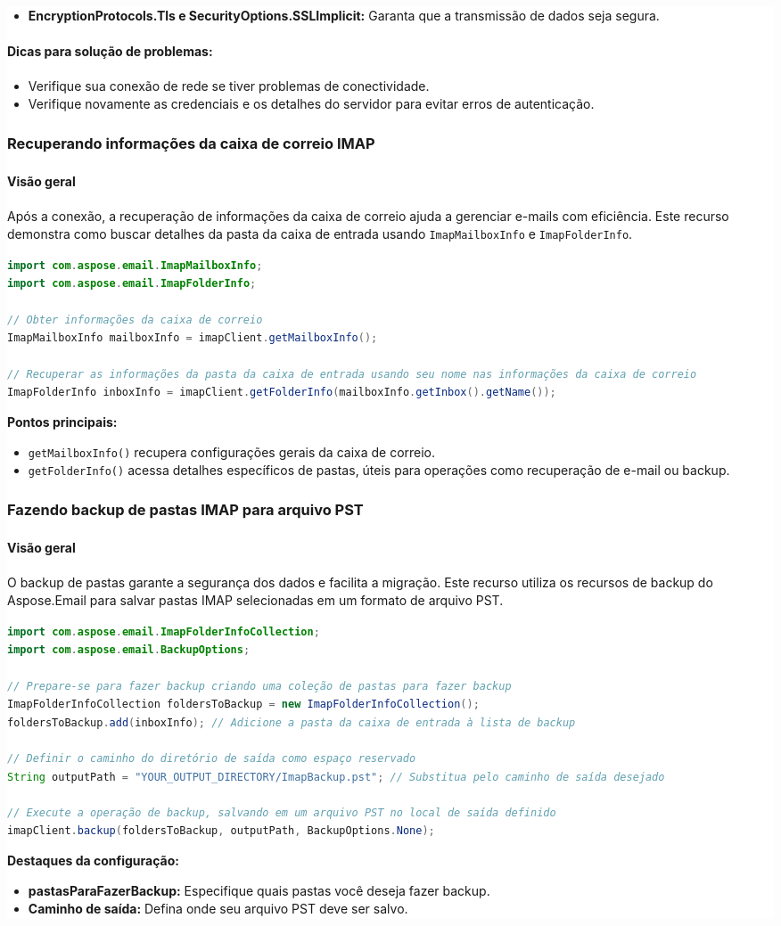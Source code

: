 - **EncryptionProtocols.Tls e SecurityOptions.SSLImplicit:** Garanta que a transmissão de dados seja segura.

#### Dicas para solução de problemas:
- Verifique sua conexão de rede se tiver problemas de conectividade.
- Verifique novamente as credenciais e os detalhes do servidor para evitar erros de autenticação.

### Recuperando informações da caixa de correio IMAP
#### Visão geral
Após a conexão, a recuperação de informações da caixa de correio ajuda a gerenciar e-mails com eficiência. Este recurso demonstra como buscar detalhes da pasta da caixa de entrada usando `ImapMailboxInfo` e `ImapFolderInfo`.
```java
import com.aspose.email.ImapMailboxInfo;
import com.aspose.email.ImapFolderInfo;

// Obter informações da caixa de correio
ImapMailboxInfo mailboxInfo = imapClient.getMailboxInfo();

// Recuperar as informações da pasta da caixa de entrada usando seu nome nas informações da caixa de correio
ImapFolderInfo inboxInfo = imapClient.getFolderInfo(mailboxInfo.getInbox().getName());
```
**Pontos principais:**
- `getMailboxInfo()` recupera configurações gerais da caixa de correio.
- `getFolderInfo()` acessa detalhes específicos de pastas, úteis para operações como recuperação de e-mail ou backup.

### Fazendo backup de pastas IMAP para arquivo PST
#### Visão geral
O backup de pastas garante a segurança dos dados e facilita a migração. Este recurso utiliza os recursos de backup do Aspose.Email para salvar pastas IMAP selecionadas em um formato de arquivo PST.
```java
import com.aspose.email.ImapFolderInfoCollection;
import com.aspose.email.BackupOptions;

// Prepare-se para fazer backup criando uma coleção de pastas para fazer backup
ImapFolderInfoCollection foldersToBackup = new ImapFolderInfoCollection();
foldersToBackup.add(inboxInfo); // Adicione a pasta da caixa de entrada à lista de backup

// Definir o caminho do diretório de saída como espaço reservado
String outputPath = "YOUR_OUTPUT_DIRECTORY/ImapBackup.pst"; // Substitua pelo caminho de saída desejado

// Execute a operação de backup, salvando em um arquivo PST no local de saída definido
imapClient.backup(foldersToBackup, outputPath, BackupOptions.None);
```
**Destaques da configuração:**
- **pastasParaFazerBackup:** Especifique quais pastas você deseja fazer backup.
- **Caminho de saída:** Defina onde seu arquivo PST deve ser salvo.
